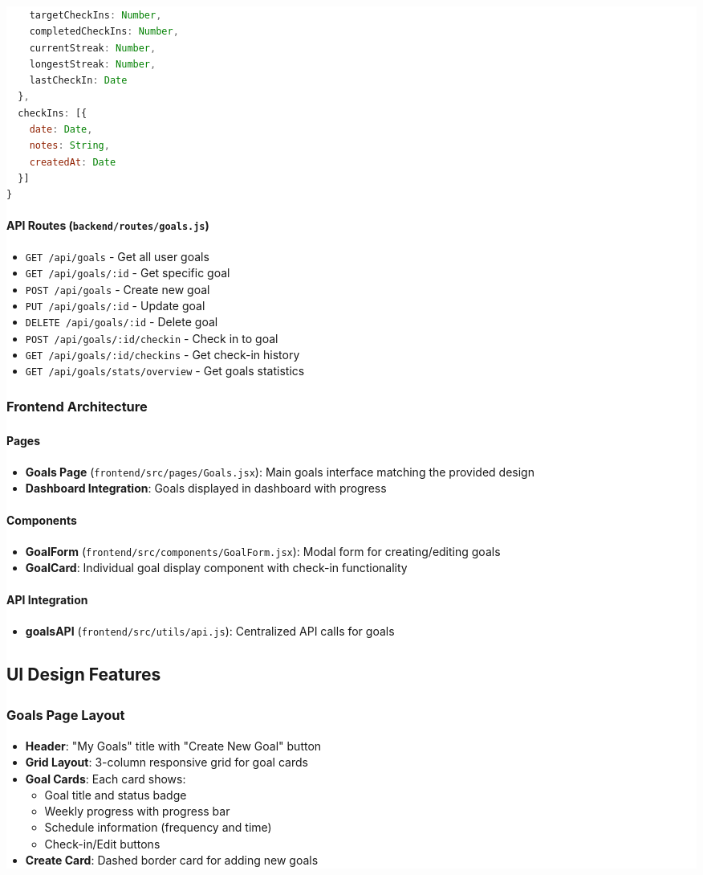 ```javascript
    targetCheckIns: Number,
    completedCheckIns: Number,
    currentStreak: Number,
    longestStreak: Number,
    lastCheckIn: Date
  },
  checkIns: [{
    date: Date,
    notes: String,
    createdAt: Date
  }]
}
```

#### API Routes (`backend/routes/goals.js`)
- `GET /api/goals` - Get all user goals
- `GET /api/goals/:id` - Get specific goal
- `POST /api/goals` - Create new goal
- `PUT /api/goals/:id` - Update goal
- `DELETE /api/goals/:id` - Delete goal
- `POST /api/goals/:id/checkin` - Check in to goal
- `GET /api/goals/:id/checkins` - Get check-in history
- `GET /api/goals/stats/overview` - Get goals statistics

### Frontend Architecture

#### Pages
- **Goals Page** (`frontend/src/pages/Goals.jsx`): Main goals interface matching the provided design
- **Dashboard Integration**: Goals displayed in dashboard with progress

#### Components
- **GoalForm** (`frontend/src/components/GoalForm.jsx`): Modal form for creating/editing goals
- **GoalCard**: Individual goal display component with check-in functionality

#### API Integration
- **goalsAPI** (`frontend/src/utils/api.js`): Centralized API calls for goals

## UI Design Features

### Goals Page Layout
- **Header**: "My Goals" title with "Create New Goal" button
- **Grid Layout**: 3-column responsive grid for goal cards
- **Goal Cards**: Each card shows:
  - Goal title and status badge
  - Weekly progress with progress bar
  - Schedule information (frequency and time)
  - Check-in/Edit buttons
- **Create Card**: Dashed border card for adding new goals
